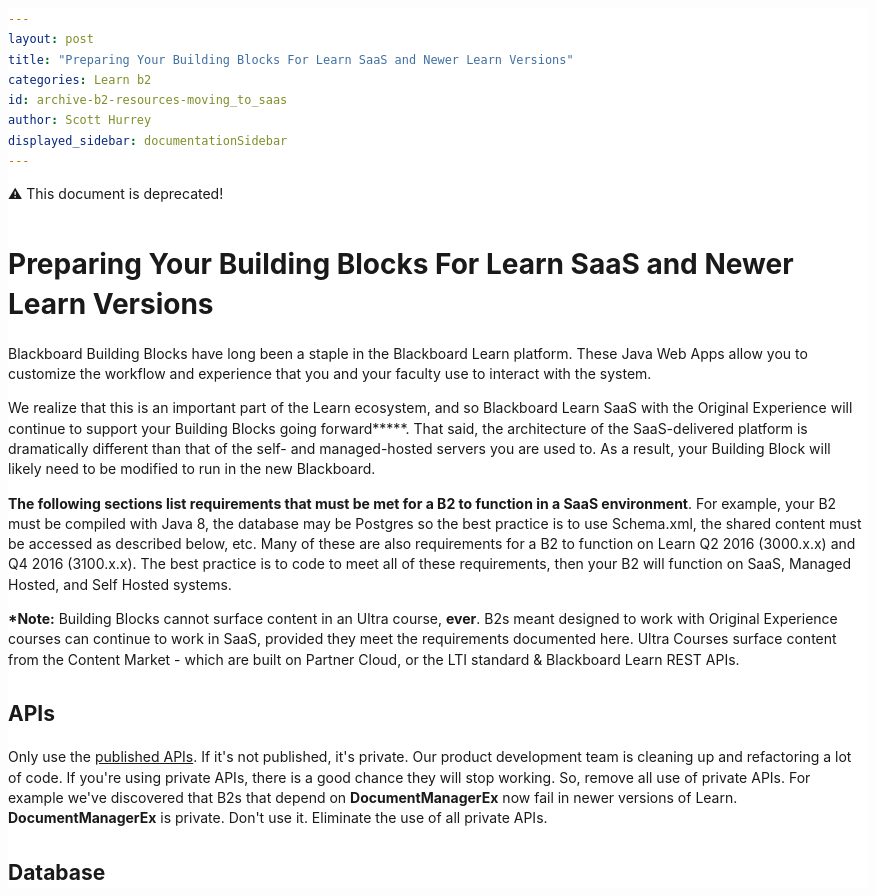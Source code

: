```yaml
---
layout: post
title: "Preparing Your Building Blocks For Learn SaaS and Newer Learn Versions"
categories: Learn b2
id: archive-b2-resources-moving_to_saas
author: Scott Hurrey
displayed_sidebar: documentationSidebar
---
```


<VersioningTracker frontMatter={frontMatter}/>

:warning: This document is deprecated!

# Preparing Your Building Blocks For Learn SaaS and Newer Learn Versions

Blackboard Building Blocks have long been a staple in the Blackboard Learn
platform. These Java Web Apps allow you to customize the workflow and
experience that you and your faculty use to interact with the system.

We realize that this is an important part of the Learn ecosystem, and so
Blackboard Learn SaaS with the Original Experience will continue to support
your Building Blocks going forward**\***. That said, the architecture of the
SaaS-delivered platform is dramatically different than that of the self- and
managed-hosted servers you are used to. As a result, your Building Block will
likely need to be modified to run in the new Blackboard.

**The following sections list requirements that must be met for a B2 to function in a SaaS environment**. For example, your B2 must be compiled with Java 8, the database may be Postgres so the best practice is to use Schema.xml, the shared content must be accessed as described below, etc. Many of these are also requirements for a B2 to function on Learn Q2 2016 (3000.x.x) and Q4 2016 (3100.x.x). The best practice is to code to meet all of these requirements, then your B2 will function on SaaS, Managed Hosted, and Self Hosted systems.

**\*Note:** Building Blocks cannot surface content in an Ultra course, **ever**. B2s meant designed to work with Original Experience courses can continue to work in SaaS, provided they meet the requirements documented here. Ultra Courses surface content from the Content Market - which are built on Partner Cloud, or the LTI standard & Blackboard Learn REST APIs.

## APIs

Only use the [published APIs](../getting-started/api-documentation.md). If it's not published, it's private. Our product development
team is cleaning up and refactoring a lot of code. If you're using private
APIs, there is a good chance they will stop working. So, remove all use of
private APIs. For example we've discovered that B2s that depend on
**DocumentManagerEx** now fail in newer versions of Learn.
**DocumentManagerEx** is private. Don't use it. Eliminate the use of all
private APIs.

## Database

